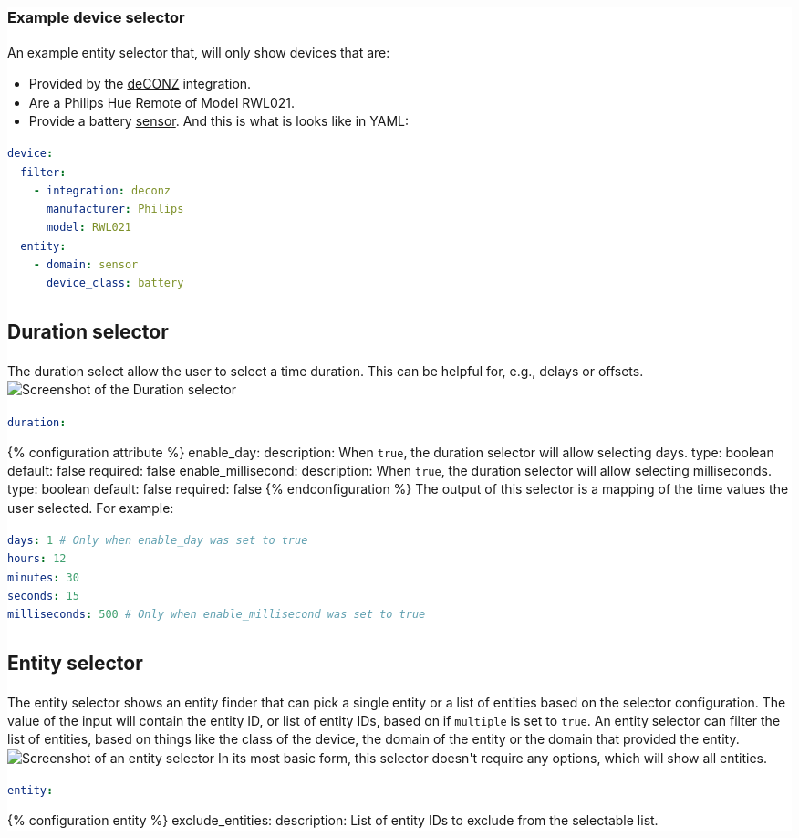 ### Example device selector 
An example entity selector that, will only show devices that are:
- Provided by the [deCONZ](/integrations/deconz) integration.
- Are a Philips Hue Remote of Model RWL021.
- Provide a battery [sensor](/integrations/sensor).
And this is what is looks like in YAML:
```yaml
device:
  filter:
    - integration: deconz
      manufacturer: Philips
      model: RWL021
  entity:
    - domain: sensor
      device_class: battery
```
## Duration selector
The duration select allow the user to select a time duration. This can be
helpful for, e.g., delays or offsets.
![Screenshot of the Duration selector](/images/blueprints/selector-duration.png)
```yaml
duration:
```
{% configuration attribute %}
enable_day:
  description: When `true`, the duration selector will allow selecting days.
  type: boolean
  default: false
  required: false
enable_millisecond:
  description: When `true`, the duration selector will allow selecting milliseconds.
  type: boolean
  default: false
  required: false
{% endconfiguration %}
The output of this selector is a mapping of the time values the user selected.
For example:
```yaml
days: 1 # Only when enable_day was set to true
hours: 12
minutes: 30
seconds: 15
milliseconds: 500 # Only when enable_millisecond was set to true
```
## Entity selector
The entity selector shows an entity finder that can pick a single entity or a
list of entities based on the selector configuration. The value of the input
will contain the entity ID, or list of entity IDs, based on if `multiple` is
set to `true`.
An entity selector can filter the list of entities, based on things like the
class of the device, the domain of the entity or the domain that provided the
entity.
![Screenshot of an entity selector](/images/blueprints/selector-entity.png)
In its most basic form, this selector doesn't require any options, which will show
all entities.
```yaml
entity:
```
{% configuration entity %}
exclude_entities:
  description: List of entity IDs to exclude from the selectable list.